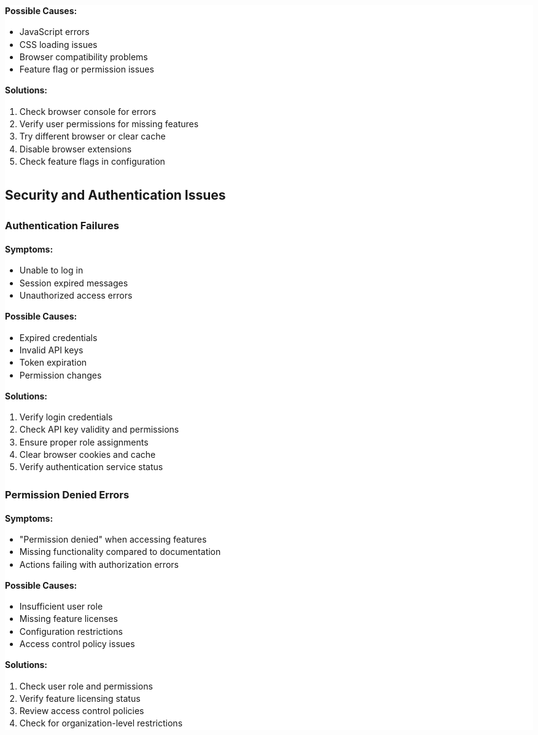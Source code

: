 **Possible Causes:**
- JavaScript errors
- CSS loading issues
- Browser compatibility problems
- Feature flag or permission issues

**Solutions:**
1. Check browser console for errors
2. Verify user permissions for missing features
3. Try different browser or clear cache
4. Disable browser extensions
5. Check feature flags in configuration

## Security and Authentication Issues

### Authentication Failures

**Symptoms:**
- Unable to log in
- Session expired messages
- Unauthorized access errors

**Possible Causes:**
- Expired credentials
- Invalid API keys
- Token expiration
- Permission changes

**Solutions:**
1. Verify login credentials
2. Check API key validity and permissions
3. Ensure proper role assignments
4. Clear browser cookies and cache
5. Verify authentication service status

### Permission Denied Errors

**Symptoms:**
- "Permission denied" when accessing features
- Missing functionality compared to documentation
- Actions failing with authorization errors

**Possible Causes:**
- Insufficient user role
- Missing feature licenses
- Configuration restrictions
- Access control policy issues

**Solutions:**
1. Check user role and permissions
2. Verify feature licensing status
3. Review access control policies
4. Check for organization-level restrictions
